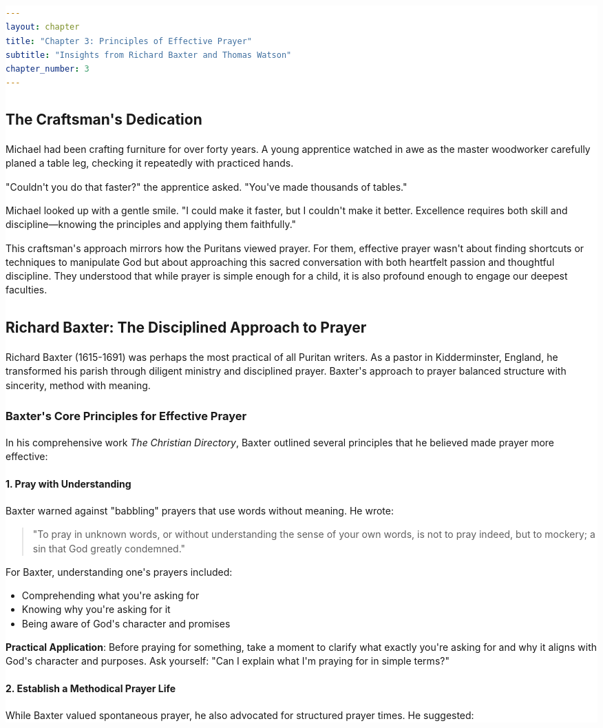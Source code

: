 ```yaml
---
layout: chapter
title: "Chapter 3: Principles of Effective Prayer"
subtitle: "Insights from Richard Baxter and Thomas Watson"
chapter_number: 3
---
```


## The Craftsman's Dedication

Michael had been crafting furniture for over forty years. A young apprentice watched in awe as the master woodworker carefully planed a table leg, checking it repeatedly with practiced hands.

"Couldn't you do that faster?" the apprentice asked. "You've made thousands of tables."

Michael looked up with a gentle smile. "I could make it faster, but I couldn't make it better. Excellence requires both skill and discipline—knowing the principles and applying them faithfully."

This craftsman's approach mirrors how the Puritans viewed prayer. For them, effective prayer wasn't about finding shortcuts or techniques to manipulate God but about approaching this sacred conversation with both heartfelt passion and thoughtful discipline. They understood that while prayer is simple enough for a child, it is also profound enough to engage our deepest faculties.

## Richard Baxter: The Disciplined Approach to Prayer

Richard Baxter (1615-1691) was perhaps the most practical of all Puritan writers. As a pastor in Kidderminster, England, he transformed his parish through diligent ministry and disciplined prayer. Baxter's approach to prayer balanced structure with sincerity, method with meaning.

### Baxter's Core Principles for Effective Prayer

In his comprehensive work *The Christian Directory*, Baxter outlined several principles that he believed made prayer more effective:

#### 1. Pray with Understanding

Baxter warned against "babbling" prayers that use words without meaning. He wrote:

> "To pray in unknown words, or without understanding the sense of your own words, is not to pray indeed, but to mockery; a sin that God greatly condemned."

For Baxter, understanding one's prayers included:

- Comprehending what you're asking for
- Knowing why you're asking for it
- Being aware of God's character and promises

**Practical Application**: Before praying for something, take a moment to clarify what exactly you're asking for and why it aligns with God's character and purposes. Ask yourself: "Can I explain what I'm praying for in simple terms?"

#### 2. Establish a Methodical Prayer Life

While Baxter valued spontaneous prayer, he also advocated for structured prayer times. He suggested:
